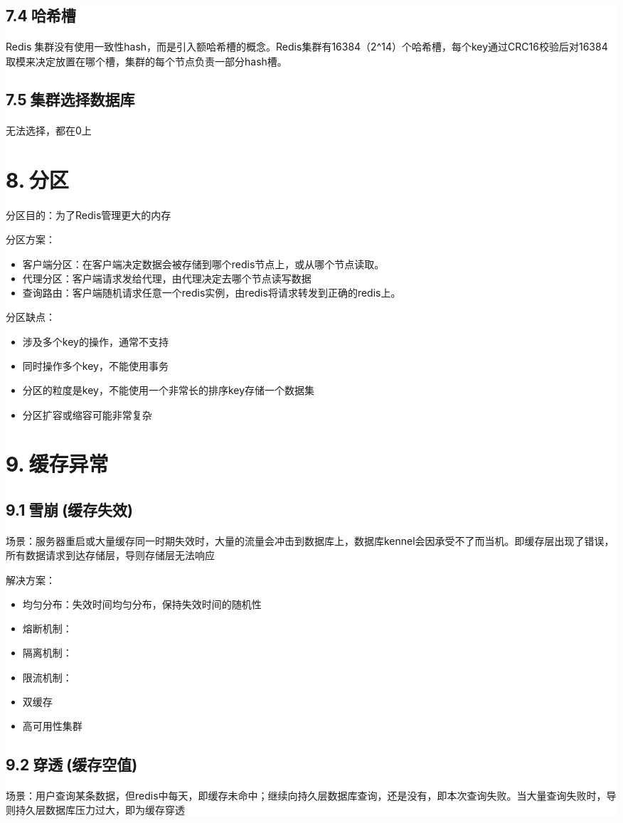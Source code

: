 ## 7.4 哈希槽

Redis 集群没有使用一致性hash，而是引入额哈希槽的概念。Redis集群有16384（2^14）个哈希槽，每个key通过CRC16校验后对16384取模来决定放置在哪个槽，集群的每个节点负责一部分hash槽。

## 7.5 集群选择数据库

无法选择，都在0上



# 8. 分区

分区目的：为了Redis管理更大的内存

分区方案：

- 客户端分区：在客户端决定数据会被存储到哪个redis节点上，或从哪个节点读取。
- 代理分区：客户端请求发给代理，由代理决定去哪个节点读写数据
- 查询路由：客户端随机请求任意一个redis实例，由redis将请求转发到正确的redis上。

分区缺点：

- 涉及多个key的操作，通常不支持
- 同时操作多个key，不能使用事务
- 分区的粒度是key，不能使用一个非常长的排序key存储一个数据集

- 分区扩容或缩容可能非常复杂



# 9. 缓存异常

## 9.1 雪崩 (缓存失效)

场景：服务器重启或大量缓存同一时期失效时，大量的流量会冲击到数据库上，数据库kennel会因承受不了而当机。即缓存层出现了错误，所有数据请求到达存储层，导则存储层无法响应

解决方案：

- 均匀分布：失效时间均匀分布，保持失效时间的随机性

- 熔断机制：

- 隔离机制：

- 限流机制：

- 双缓存

- 高可用性集群



## 9.2 穿透 (缓存空值)

场景：用户查询某条数据，但redis中每天，即缓存未命中；继续向持久层数据库查询，还是没有，即本次查询失败。当大量查询失败时，导则持久层数据库压力过大，即为缓存穿透
